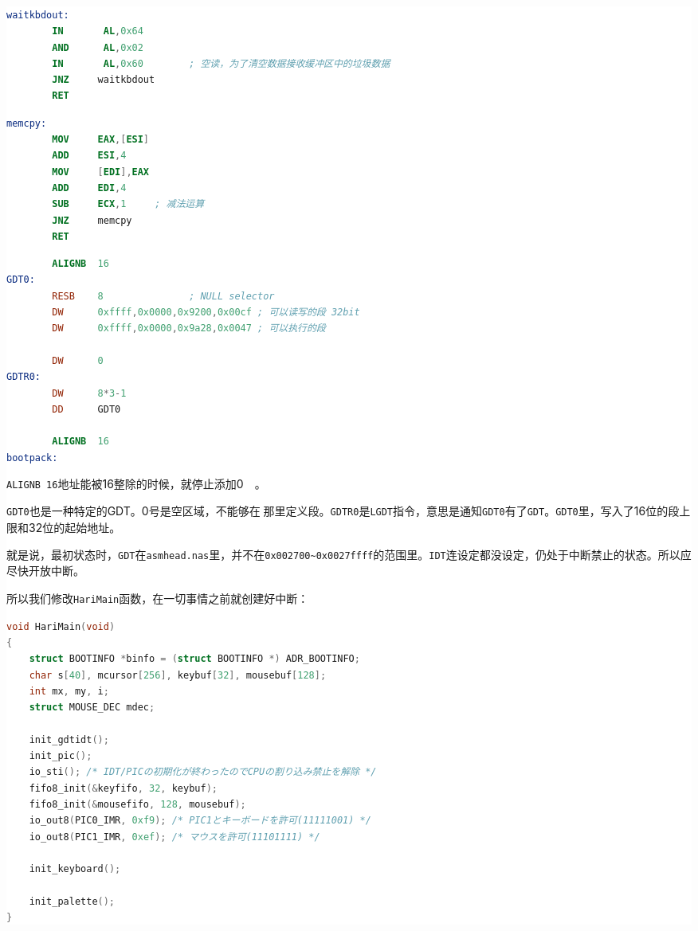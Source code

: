 ```nasm title="asmhead.nas"
waitkbdout:
		IN		 AL,0x64
		AND		 AL,0x02
		IN       AL,0x60        ; 空读，为了清空数据接收缓冲区中的垃圾数据 
		JNZ		waitkbdout		
		RET
```

```nasm title="asmhead.nas"
memcpy:
		MOV		EAX,[ESI]
		ADD		ESI,4
		MOV		[EDI],EAX
		ADD		EDI,4
		SUB		ECX,1     ; 减法运算
		JNZ		memcpy			
		RET
```

```nasm title="asmhead.nas"
		ALIGNB	16
GDT0:
		RESB	8				; NULL selector
		DW		0xffff,0x0000,0x9200,0x00cf	; 可以读写的段 32bit
		DW		0xffff,0x0000,0x9a28,0x0047	; 可以执行的段

		DW		0
GDTR0:
		DW		8*3-1
		DD		GDT0

		ALIGNB	16
bootpack:
```

`ALIGNB	16`地址能被16整除的时候，就停止添加0　。

`GDT0`也是一种特定的GDT。0号是空区域，不能够在
那里定义段。`GDTR0`是`LGDT`指令，意思是通知`GDT0`有了`GDT`。`GDT0`里，写入了16位的段上限和32位的起始地址。

就是说，最初状态时，`GDT`在`asmhead.nas`里，并不在`0x002700~0x0027ffff`的范围里。`IDT`连设定都没设定，仍处于中断禁止的状态。所以应尽快开放中断。

所以我们修改`HariMain`函数，在一切事情之前就创建好中断：

```c title="bootpack.c"
void HariMain(void)
{
	struct BOOTINFO *binfo = (struct BOOTINFO *) ADR_BOOTINFO;
	char s[40], mcursor[256], keybuf[32], mousebuf[128];
	int mx, my, i;
	struct MOUSE_DEC mdec;

	init_gdtidt();
	init_pic();
	io_sti(); /* IDT/PICの初期化が終わったのでCPUの割り込み禁止を解除 */
	fifo8_init(&keyfifo, 32, keybuf);
	fifo8_init(&mousefifo, 128, mousebuf);
	io_out8(PIC0_IMR, 0xf9); /* PIC1とキーボードを許可(11111001) */
	io_out8(PIC1_IMR, 0xef); /* マウスを許可(11101111) */

	init_keyboard();

	init_palette();
}
```

